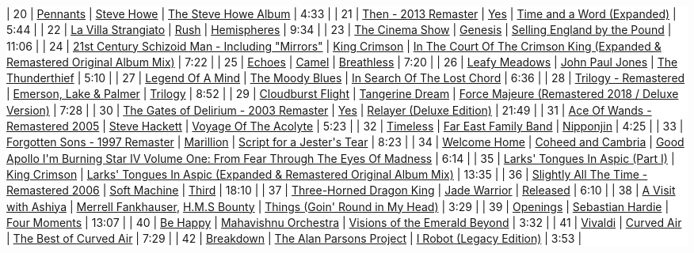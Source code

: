 | 20 | [Pennants](https://open.spotify.com/track/3UH0lJELrEKtvATxKBrO19) | [Steve Howe](https://open.spotify.com/artist/6W7XIO8Ua1RIisnSf0QIoI) | [The Steve Howe Album](https://open.spotify.com/album/6TI6gnnePvPEYRUMW6z6d5) | 4:33 |
| 21 | [Then \- 2013 Remaster](https://open.spotify.com/track/3IyajfsNvPyIQj4rwJxtwT) | [Yes](https://open.spotify.com/artist/7AC976RDJzL2asmZuz7qil) | [Time and a Word \(Expanded\)](https://open.spotify.com/album/6k3pRlamC3srUePKSlUaxJ) | 5:44 |
| 22 | [La Villa Strangiato](https://open.spotify.com/track/4CyElmiM9EF9aURGWlPZLi) | [Rush](https://open.spotify.com/artist/2Hkut4rAAyrQxRdof7FVJq) | [Hemispheres](https://open.spotify.com/album/2vrM9ltjKIvNg3nkwXoJuc) | 9:34 |
| 23 | [The Cinema Show](https://open.spotify.com/track/6ZrMg5HC55GPJxh7YXZ9yf) | [Genesis](https://open.spotify.com/artist/3CkvROUTQ6nRi9yQOcsB50) | [Selling England by the Pound](https://open.spotify.com/album/7xaM3ah9ZO4BjrcFj5vOZe) | 11:06 |
| 24 | [21st Century Schizoid Man \- Including "Mirrors"](https://open.spotify.com/track/5L7VBYoosmkmiiDlzumdCe) | [King Crimson](https://open.spotify.com/artist/7M1FPw29m5FbicYzS2xdpi) | [In The Court Of The Crimson King \(Expanded & Remastered Original Album Mix\)](https://open.spotify.com/album/6tVg2Wl9hVKMpHYcAl2V2M) | 7:22 |
| 25 | [Echoes](https://open.spotify.com/track/3qEKk7UlpfPPMyfouHhgi6) | [Camel](https://open.spotify.com/artist/3Uz6jx81OY2J5K8Z4wmy2P) | [Breathless](https://open.spotify.com/album/1YRwNrwQKhQpEBUeLCtucL) | 7:20 |
| 26 | [Leafy Meadows](https://open.spotify.com/track/7q84UlknHb4sIThLIERiVK) | [John Paul Jones](https://open.spotify.com/artist/6RhcZuUOb20IZvR8BbdnJX) | [The Thunderthief](https://open.spotify.com/album/7AIpDOQaIxlB3c1cEQhVRJ) | 5:10 |
| 27 | [Legend Of A Mind](https://open.spotify.com/track/7Gzlsdq3UscVRqRn7x7avR) | [The Moody Blues](https://open.spotify.com/artist/5BcZ22XONcRoLhTbZRuME1) | [In Search Of The Lost Chord](https://open.spotify.com/album/3ZTNq36NEuAdPLwkey7z6C) | 6:36 |
| 28 | [Trilogy \- Remastered](https://open.spotify.com/track/0TRzbNlR34FoO3HjHvb8FX) | [Emerson, Lake & Palmer](https://open.spotify.com/artist/0nCiidE5GgDrc5kWN3NZgZ) | [Trilogy](https://open.spotify.com/album/4Swf9iftTTaoEPbPXyxxUQ) | 8:52 |
| 29 | [Cloudburst Flight](https://open.spotify.com/track/3vGCZR6nHYd3be31turwDA) | [Tangerine Dream](https://open.spotify.com/artist/1BGN1IdyiSR0ZYrkoKNchl) | [Force Majeure \(Remastered 2018 / Deluxe Version\)](https://open.spotify.com/album/3Fwvk0okeHHvxT5s90mK8T) | 7:28 |
| 30 | [The Gates of Delirium \- 2003 Remaster](https://open.spotify.com/track/4Yw37wsXSsz5V61IBS8cYh) | [Yes](https://open.spotify.com/artist/7AC976RDJzL2asmZuz7qil) | [Relayer \(Deluxe Edition\)](https://open.spotify.com/album/6MK9yp7hFeOLeR7F1hsBp6) | 21:49 |
| 31 | [Ace Of Wands \- Remastered 2005](https://open.spotify.com/track/0Ll5xn9cgYYWYppP9bcnmK) | [Steve Hackett](https://open.spotify.com/artist/4vs7NIU7kZc2Efh6yOGKEZ) | [Voyage Of The Acolyte](https://open.spotify.com/album/4twSmtePdvfZhSpI2LV5W2) | 5:23 |
| 32 | [Timeless](https://open.spotify.com/track/47NxM0cVqTx1gQNX1uQHtw) | [Far East Family Band](https://open.spotify.com/artist/0trgWsuHEMtyAtHPW8SZKq) | [Nipponjin](https://open.spotify.com/album/0LEy4Q6KWHpooNJhE4VgFQ) | 4:25 |
| 33 | [Forgotten Sons \- 1997 Remaster](https://open.spotify.com/track/4MXCbe6FPTALcxHzmwE3EN) | [Marillion](https://open.spotify.com/artist/7ai5TWiOG8g9Hds5AATS28) | [Script for a Jester's Tear](https://open.spotify.com/album/5mbtDQJwsioLCEGIT1cbOJ) | 8:23 |
| 34 | [Welcome Home](https://open.spotify.com/track/42GP0xKtkolBnmqQRvSllO) | [Coheed and Cambria](https://open.spotify.com/artist/3utxjLheHaVEd9bPjQRsy8) | [Good Apollo I'm Burning Star IV Volume One: From Fear Through The Eyes Of Madness](https://open.spotify.com/album/4nYsnQpTAQaPzrPc6rOsBN) | 6:14 |
| 35 | [Larks' Tongues In Aspic \(Part I\)](https://open.spotify.com/track/6SNxXVFUOHpMvlN17DnBIy) | [King Crimson](https://open.spotify.com/artist/7M1FPw29m5FbicYzS2xdpi) | [Larks' Tongues In Aspic \(Expanded & Remastered Original Album Mix\)](https://open.spotify.com/album/4VKzYj7REUxkP1VXTdvSoV) | 13:35 |
| 36 | [Slightly All The Time \- Remastered 2006](https://open.spotify.com/track/6OZ8dtQYIcKTpNDpfA0xSF) | [Soft Machine](https://open.spotify.com/artist/5A0MH7JfEBEMySevsmauds) | [Third](https://open.spotify.com/album/111J9nxmdhyHSLNHeAL1jO) | 18:10 |
| 37 | [Three\-Horned Dragon King](https://open.spotify.com/track/2r8qY74NpC3Ik48m2IXAmF) | [Jade Warrior](https://open.spotify.com/artist/6EM2kLJfgXV0KGffb0hW4a) | [Released](https://open.spotify.com/album/7aGyMopZjTFeZufYvUFBDJ) | 6:10 |
| 38 | [A Visit with Ashiya](https://open.spotify.com/track/20qe6V7fAhIoJlwfEl1UJw) | [Merrell Fankhauser](https://open.spotify.com/artist/4AVykVFQJm655y68Q1b2TH), [H.M.S Bounty](https://open.spotify.com/artist/51ulhddcY0aDxJoGq3l3W7) | [Things \(Goin' Round in My Head\)](https://open.spotify.com/album/0YLa23dfysS7cTGninVPXa) | 3:29 |
| 39 | [Openings](https://open.spotify.com/track/5QWOJW2k46ZIe61xzR6NpF) | [Sebastian Hardie](https://open.spotify.com/artist/6hKIp7IMPsRhA5GUK6LUTS) | [Four Moments](https://open.spotify.com/album/18pVMj6TfxkBO9xMmqJx1J) | 13:07 |
| 40 | [Be Happy](https://open.spotify.com/track/2tjkwLNeVDrtpnX13UsycD) | [Mahavishnu Orchestra](https://open.spotify.com/artist/3Ao7NH7lRyQAeKQg2mlTcO) | [Visions of the Emerald Beyond](https://open.spotify.com/album/7J0OL2Ai73lJZu06coM0Oo) | 3:32 |
| 41 | [Vivaldi](https://open.spotify.com/track/0BJZbcDl2TYkM12ZcSTFnD) | [Curved Air](https://open.spotify.com/artist/3UtSTTCQ0EMUQxmsfZ3Px1) | [The Best of Curved Air](https://open.spotify.com/album/7hfA825fDvgS0W95LV5kDy) | 7:29 |
| 42 | [Breakdown](https://open.spotify.com/track/1X8GfZOs2GR2tru3QTO9MI) | [The Alan Parsons Project](https://open.spotify.com/artist/2m62cc253Xvd9qYQ8d2X3d) | [I Robot \(Legacy Edition\)](https://open.spotify.com/album/1zhQKiQIOlYYbPmx1eHDD7) | 3:53 |